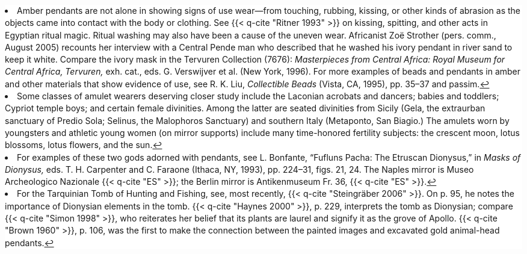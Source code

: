  <li id="fn:176">Amber pendants are not alone in showing signs of use wear—from touching, rubbing, kissing, or other kinds of abrasion as the objects came into contact with the body or clothing. See {{< q-cite "Ritner 1993" >}} on kissing, spitting, and other acts in Egyptian ritual magic. Ritual washing may also have been a cause of the uneven wear. Africanist Zoë Strother (pers. comm., August 2005) recounts her interview with a Central Pende man who described that he washed his ivory pendant in river sand to keep it white. Compare the ivory mask in the Tervuren Collection (7676): <i>Masterpieces from Central Africa: Royal Museum for Central Africa, Tervuren,</i> exh. cat., eds. G. Verswijver et al. (New York, 1996). For more examples of beads and pendants in amber and other materials that show evidence of use, see R. K. Liu, <i>Collectible Beads</i> (Vista, CA, 1995), pp. 35–37 and passim.<a class="footnote-return" href="#fnref:176">↩</a></li>

 <li id="fn:177">Some classes of amulet wearers deserving closer study include the Laconian acrobats and dancers; babies and toddlers; Cypriot temple boys; and certain female divinities. Among the latter are seated divinities from Sicily (Gela, the extraurban sanctuary of Predio Sola; Selinus, the Malophoros Sanctuary) and southern Italy (Metaponto, San Biagio.) The amulets worn by youngsters and athletic young women (on mirror supports) include many time-honored fertility subjects: the crescent moon, lotus blossoms, lotus flowers, and the sun.<a class="footnote-return" href="#fnref:177">↩</a></li>

 <li id="fn:178">For examples of these two gods adorned with pendants, see L. Bonfante, “Fufluns Pacha: The Etruscan Dionysus,” in <i>Masks of Dionysus,</i> eds. T. H. Carpenter and C. Faraone (Ithaca, NY, 1993), pp. 224–31, figs. 21, 24. The Naples mirror is Museo Archeologico Nazionale {{< q-cite "ES" >}}; the Berlin mirror is Antikenmuseum Fr. 36, {{< q-cite "ES" >}}.<a class="footnote-return" href="#fnref:178">↩</a></li>

 <li id="fn:179">For the Tarquinian Tomb of Hunting and Fishing, see, most recently, {{< q-cite "Steingräber 2006" >}}. On p. 95, he notes the importance of Dionysian elements in the tomb. {{< q-cite "Haynes 2000" >}}, p. 229, interprets the tomb as Dionysian; compare {{< q-cite "Simon 1998" >}}, who reiterates her belief that its plants are laurel and signify it as the grove of Apollo. {{< q-cite "Brown 1960" >}}, p. 106, was the first to make the connection between the painted images and excavated gold animal-head pendants.<a class="footnote-return" href="#fnref:179">↩</a></li>
 </ol>
